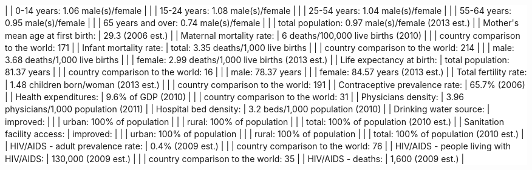 | | 0-14 years: 1.06 male(s)/female |
| | 15-24 years: 1.08 male(s)/female |
| | 25-54 years: 1.04 male(s)/female |
| | 55-64 years: 0.95 male(s)/female |
| | 65 years and over: 0.74 male(s)/female |
| | total population: 0.97 male(s)/female (2013 est.) |
| Mother's mean age at first birth: | 29.3 (2006 est.) |
| Maternal mortality rate: | 6 deaths/100,000 live births (2010) |
| | country comparison to the world:   171 |
| Infant mortality rate: | total: 3.35 deaths/1,000 live births |
| | country comparison to the world:   214 |
| | male: 3.68 deaths/1,000 live births |
| | female: 2.99 deaths/1,000 live births (2013 est.) |
| Life expectancy at birth: | total population: 81.37 years |
| | country comparison to the world:   16 |
| | male: 78.37 years |
| | female: 84.57 years (2013 est.) |
| Total fertility rate: | 1.48 children born/woman (2013 est.) |
| | country comparison to the world:   191 |
| Contraceptive prevalence rate: | 65.7% (2006) |
| Health expenditures: | 9.6% of GDP (2010) |
| | country comparison to the world:   31 |
| Physicians density: | 3.96 physicians/1,000 population (2011) |
| Hospital bed density: | 3.2 beds/1,000 population (2010) |
| Drinking water source: | improved: |
| | urban: 100% of population |
| | rural: 100% of population |
| | total: 100% of population (2010 est.) |
| Sanitation facility access: | improved: |
| | urban: 100% of population |
| | rural: 100% of population |
| | total: 100% of population (2010 est.) |
| HIV/AIDS - adult prevalence rate: | 0.4% (2009 est.) |
| | country comparison to the world:   76 |
| HIV/AIDS - people living with HIV/AIDS: | 130,000 (2009 est.) |
| | country comparison to the world:   35 |
| HIV/AIDS - deaths: | 1,600 (2009 est.) |